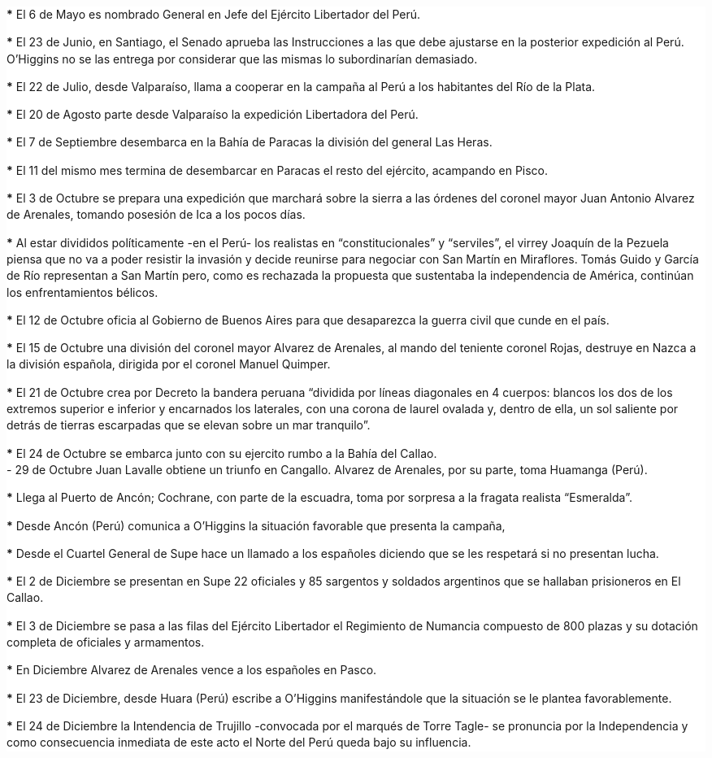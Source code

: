 **\*** El 6 de Mayo es nombrado General en Jefe del Ejército Libertador del Perú.

**\*** El 23 de Junio, en Santiago, el Senado aprueba las Instrucciones a las que debe ajustarse en la posterior expedición al Perú. O’Higgins no se las entrega por considerar que las mismas lo subordinarían demasiado.

**\*** El 22 de Julio, desde Valparaíso, llama a cooperar en la campaña al Perú a los habitantes del Río de la Plata.

**\*** El 20 de Agosto parte desde Valparaíso la expedición Libertadora del Perú.

**\*** El 7 de Septiembre desembarca en la Bahía de Paracas la división del general Las Heras.

**\*** El 11 del mismo mes termina de desembarcar en Paracas el resto del ejército, acampando en Pisco.

**\*** El 3 de Octubre se prepara una expedición que marchará sobre la sierra a las órdenes del coronel mayor Juan Antonio Alvarez de Arenales, tomando posesión de Ica a los pocos días.

**\*** Al estar divididos políticamente -en el Perú- los realistas en “constitucionales” y “serviles”, el virrey Joaquín de la Pezuela piensa que no va a poder resistir la invasión y decide reunirse para negociar con San Martín en Miraflores. Tomás Guido y García de Río representan a San Martín pero, como es rechazada la propuesta que sustentaba la independencia de América, continúan los enfrentamientos bélicos.

**\*** El 12 de Octubre oficia al Gobierno de Buenos Aires para que desaparezca la guerra civil que cunde en el país.

**\*** El 15 de Octubre una división del coronel mayor Alvarez de Arenales, al mando del teniente coronel Rojas, destruye en Nazca a la división española, dirigida por el coronel Manuel Quimper.

**\*** El 21 de Octubre crea por Decreto la bandera peruana “dividida por líneas diagonales en 4 cuerpos: blancos los dos de los extremos superior e inferior y encarnados los laterales, con una corona de laurel ovalada y, dentro de ella, un sol saliente por detrás de tierras escarpadas que se elevan sobre un mar tranquilo”.

**\*** El 24 de Octubre se embarca junto con su ejercito rumbo a la Bahía del Callao.  
\- 29 de Octubre Juan Lavalle obtiene un triunfo en Cangallo. Alvarez de Arenales, por su parte, toma Huamanga (Perú).

**\*** Llega al Puerto de Ancón; Cochrane, con parte de la escuadra, toma por sorpresa a la fragata realista “Esmeralda”.

**\*** Desde Ancón (Perú) comunica a O’Higgins la situación favorable que presenta la campaña,

**\*** Desde el Cuartel General de Supe hace un llamado a los españoles diciendo que se les respetará si no presentan lucha.

**\*** El 2 de Diciembre se presentan en Supe 22 oficiales y 85 sargentos y soldados argentinos que se hallaban prisioneros en El Callao.

**\*** El 3 de Diciembre se pasa a las filas del Ejército Libertador el Regimiento de Numancia compuesto de 800 plazas y su dotación completa de oficiales y armamentos.

**\*** En Diciembre Alvarez de Arenales vence a los españoles en Pasco.

**\*** El 23 de Diciembre, desde Huara (Perú) escribe a O’Higgins manifestándole que la situación se le plantea favorablemente.

**\*** El 24 de Diciembre la Intendencia de Trujillo -convocada por el marqués de Torre Tagle- se pronuncia por la Independencia y como consecuencia inmediata de este acto el Norte del Perú queda bajo su influencia.
